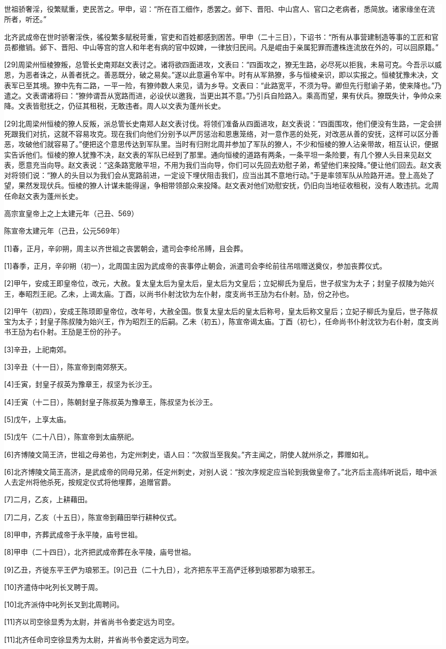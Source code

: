 世祖骄奢淫，役繁赋重，吏民苦之。甲申，诏：“所在百工细作，悉罢之。邺下、晋阳、中山宫人、官口之老病者，悉简放。诸家缘坐在流所者，听还。”

北齐武成帝在世时骄奢淫佚，徭役繁多赋税苛重，官吏和百姓都感到困苦。甲申（二十三日），下诏书：“所有从事营建制造等事的工匠和官员都撤销。邺下、晋阳、中山等宫的宫人和年老有病的官中奴婢，一律放归民间。凡是崐由于亲属犯罪而遭株连流放在外的，可以回原籍。”

[29]周梁州恒棱獠叛，总管长史南郑赵文表讨之。诸将欲四面进攻，文表曰：“四面攻之，獠无生路，必尽死以拒我，未易可克。今吾示以威恩，为恶者诛之，从善者抚之。善恶既分，破之易矣。”遂以此意遍令军中。时有从军熟獠，多与恒棱亲识，即以实报之。恒棱犹豫未决，文表军已至其境。獠中先有二路，一平一险，有獠帅数人来见，请为乡导。文表曰：“此路宽平，不须为导。卿但先行慰谕子弟，使来降也。”乃遣之。文表谓诸将曰：“獠帅谓吾从宽路而进，必设伏以邀我，当更出其不意。”乃引兵自险路入。乘高而望，果有伏兵。獠既失计，争帅众来降。文表皆慰抚之，仍征其租税，无敢违者。周人以文表为蓬州长史。

[29]北周梁州恒棱的獠人反叛，派总管长史南郑人赵文表讨伐。将领们准备从四面进攻，赵文表说：“四面围攻，他们便没有生路，一定会拼死跟我们对抗，这就不容易攻克。现在我们向他们分别予以严厉惩治和恩惠笼络，对一意作恶的处死，对改恶从善的安抚，这样可以区分善恶，攻破他们就容易了。”便把这个意思传达到军队里。当时有归附北周并参加了军队的獠人，不少和恒棱的獠人沾亲带故，相互认识，便据实告诉他们。恒棱的獠人犹豫不决，赵文表的军队已经到了那里。通向恒棱的道路有两条，一条平坦一条险要，有几个獠人头目来见赵文表，愿意充当向导。赵文表说：“这条路宽敞平坦，不用为我们当向导，你们可以先回去劝慰子弟，希望他们来投降。”便让他们回去。赵文表对将领们说：“獠人的头目以为我们会从宽路前进，一定设下埋伏阻击我们，应当出其不意地行动。”于是率领军队从险路开进。登上高处了望，果然发现伏兵。恒棱的獠人计谋未能得逞，争相带领部众来投降。赵文表对他们劝慰安抚，仍旧向当地征收租税，没有人敢违抗。北周任命赵文表为蓬州长史。

高宗宣皇帝上之上太建元年（己丑、569）

陈宣帝太建元年（己丑，公元569年）

[1]春，正月，辛卯朔，周主以齐世祖之丧罢朝会，遣司会李纶吊赙，且会葬。

[1]春季，正月，辛卯朔（初一），北周国主因为武成帝的丧事停止朝会，派遣司会李纶前往吊唁赠送奠仪，参加丧葬仪式。

[2]甲午，安成王即皇帝位，改元，大赦。复太皇太后为皇太后，皇太后为文皇后；立妃柳氏为皇后，世子叔宝为太子；封皇子叔陵为始兴王，奉昭烈王祀。乙未，上谒太庙。丁酉，以尚书仆射沈钦为左仆射，度支尚书王劢为右仆射。劢，份之孙也。

[2]甲午（初四），安成王陈顼即皇帝位，改年号，大赦全国。恢复太皇太后的皇太后称号，皇太后称文皇后；立妃子柳氏为皇后，世子陈叔宝为太子；封皇子陈叔陵为始兴王，作为昭烈王的后嗣。乙未（初五），陈宣帝谒太庙。丁酉（初七），任命尚书仆射沈钦为右仆射，度支尚书王劢为右仆射。王劢是王份的孙子。

[3]辛丑，上祀南郊。

[3]辛丑（十一日），陈宣帝到南郊祭天。

[4]壬寅，封皇子叔英为豫章王，叔坚为长沙王。

[4]壬寅（十二日），陈朝封皇子陈叔英为豫章王，陈叔坚为长沙王。

[5]戊午，上享太庙。

[5]戊午（二十八日），陈宣帝到太庙祭祀。

[6]齐博陵文简王济，世祖之母弟也，为定州刺史，语人曰：“次叙当至我矣。”齐主闻之，阴使人就州杀之，葬赠如礼。

[6]北齐博陵文简王高济，是武成帝的同母兄弟，任定州刺史，对别人说：“按次序规定应当轮到我做皇帝了。”北齐后主高纬听说后，暗中派人去定州将他杀死，按规定仪式将他埋葬，追赠官爵。

[7]二月，乙亥，上耕藉田。

[7]二月，乙亥（十五日），陈宣帝到藉田举行耕种仪式。

[8]甲申，齐葬武成帝于永平陵，庙号世祖。

[8]甲申（二十四日），北齐把武成帝葬在永平陵，庙号世祖。

[9]乙丑，齐徙东平王俨为琅邪王。[9]己丑（二十九日），北齐把东平王高俨迁移到琅邪郡为琅邪王。

[10]齐遣侍中叱列长叉聘于周。

[10]北齐派侍中叱列长叉到北周聘问。

[11]齐以司空徐显秀为太尉，并省尚书令娄定远为司空。

[11]北齐任命司空徐显秀为太尉，并省尚书令娄定远为司空。
